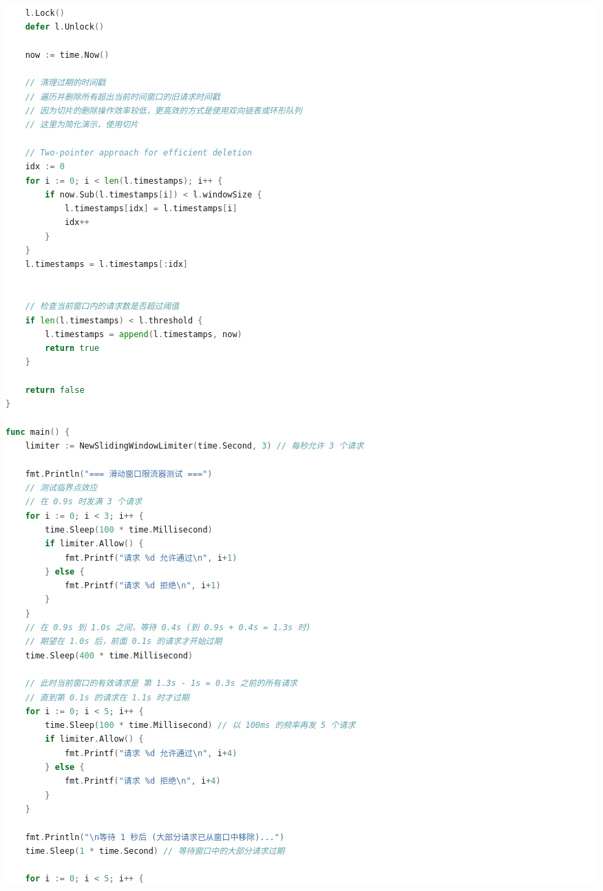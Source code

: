 ```go
	l.Lock()
	defer l.Unlock()

	now := time.Now()
	
	// 清理过期的时间戳
	// 遍历并删除所有超出当前时间窗口的旧请求时间戳
	// 因为切片的删除操作效率较低，更高效的方式是使用双向链表或环形队列
	// 这里为简化演示，使用切片
	
	// Two-pointer approach for efficient deletion
	idx := 0
	for i := 0; i < len(l.timestamps); i++ {
		if now.Sub(l.timestamps[i]) < l.windowSize {
			l.timestamps[idx] = l.timestamps[i]
			idx++
		}
	}
	l.timestamps = l.timestamps[:idx]


	// 检查当前窗口内的请求数是否超过阈值
	if len(l.timestamps) < l.threshold {
		l.timestamps = append(l.timestamps, now)
		return true
	}

	return false
}

func main() {
	limiter := NewSlidingWindowLimiter(time.Second, 3) // 每秒允许 3 个请求

	fmt.Println("=== 滑动窗口限流器测试 ===")
	// 测试临界点效应
	// 在 0.9s 时发满 3 个请求
	for i := 0; i < 3; i++ {
		time.Sleep(100 * time.Millisecond)
		if limiter.Allow() {
			fmt.Printf("请求 %d 允许通过\n", i+1)
		} else {
			fmt.Printf("请求 %d 拒绝\n", i+1)
		}
	}
	// 在 0.9s 到 1.0s 之间，等待 0.4s (到 0.9s + 0.4s = 1.3s 时)
	// 期望在 1.0s 后，前面 0.1s 的请求才开始过期
	time.Sleep(400 * time.Millisecond) 

	// 此时当前窗口的有效请求是 第 1.3s - 1s = 0.3s 之前的所有请求
	// 直到第 0.1s 的请求在 1.1s 时才过期
	for i := 0; i < 5; i++ {
		time.Sleep(100 * time.Millisecond) // 以 100ms 的频率再发 5 个请求
		if limiter.Allow() {
			fmt.Printf("请求 %d 允许通过\n", i+4)
		} else {
			fmt.Printf("请求 %d 拒绝\n", i+4)
		}
	}
  
    fmt.Println("\n等待 1 秒后 (大部分请求已从窗口中移除)...")
	time.Sleep(1 * time.Second) // 等待窗口中的大部分请求过期

	for i := 0; i < 5; i++ {
```